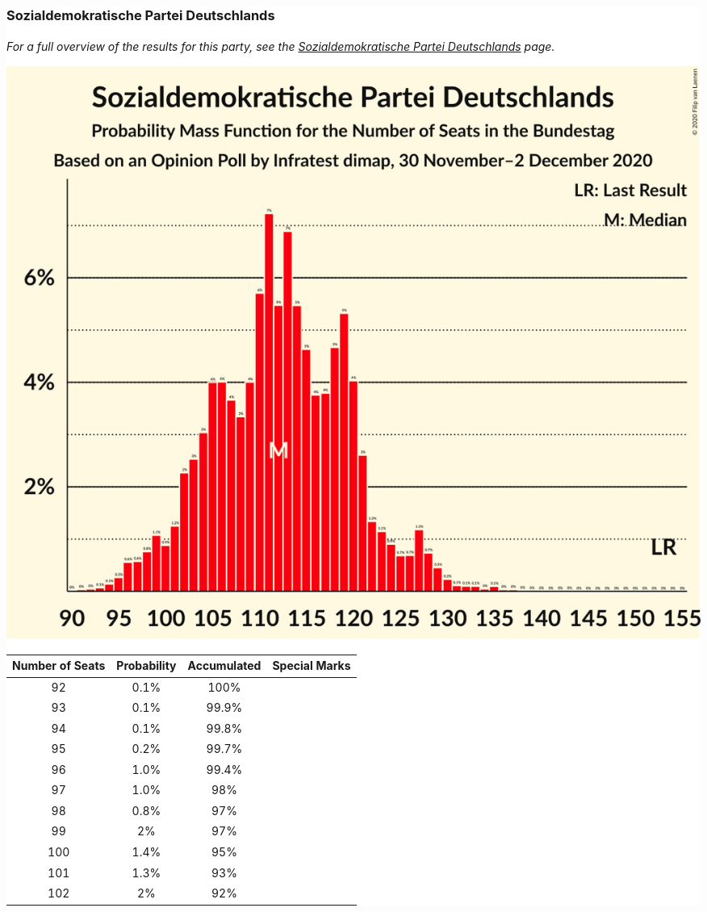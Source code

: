 ### Sozialdemokratische Partei Deutschlands

*For a full overview of the results for this party, see the [Sozialdemokratische Partei Deutschlands](party-sozialdemokratischeparteideutschlands.html) page.*

![Graph with seats probability mass function not yet produced](2020-12-02-Infratestdimap-seats-pmf-sozialdemokratischeparteideutschlands.png "Seats Probability Mass Function")

| Number of Seats | Probability | Accumulated | Special Marks |
|:---------------:|:-----------:|:-----------:|:-------------:|
| 92 | 0.1% | 100% |  |
| 93 | 0.1% | 99.9% |  |
| 94 | 0.1% | 99.8% |  |
| 95 | 0.2% | 99.7% |  |
| 96 | 1.0% | 99.4% |  |
| 97 | 1.0% | 98% |  |
| 98 | 0.8% | 97% |  |
| 99 | 2% | 97% |  |
| 100 | 1.4% | 95% |  |
| 101 | 1.3% | 93% |  |
| 102 | 2% | 92% |  |